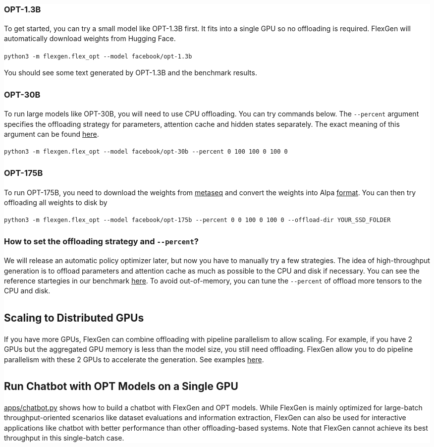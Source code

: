 ### OPT-1.3B
To get started, you can try a small model like OPT-1.3B first. It fits into a single GPU so no offloading is required.
FlexGen will automatically download weights from Hugging Face.
```
python3 -m flexgen.flex_opt --model facebook/opt-1.3b
```

You should see some text generated by OPT-1.3B and the benchmark results.

### OPT-30B
To run large models like OPT-30B, you will need to use CPU offloading. You can try commands below.
The `--percent` argument specifies the offloading strategy for parameters, attention cache and hidden states separately.
The exact meaning of this argument can be found [here](https://github.com/FMInference/FlexGen/blob/9d092d848f106cd9eaf305c12ef3590f7bcb0277/flexgen/flex_opt.py#L1271-L1279).
```
python3 -m flexgen.flex_opt --model facebook/opt-30b --percent 0 100 100 0 100 0
```

### OPT-175B
To run OPT-175B, you need to download the weights from [metaseq](https://github.com/facebookresearch/metaseq/tree/main/projects/OPT) and convert the weights into Alpa [format](https://alpa.ai/tutorials/opt_serving.html#convert-opt-175b-weights-into-alpa-formats).
You can then try offloading all weights to disk by
```
python3 -m flexgen.flex_opt --model facebook/opt-175b --percent 0 0 100 0 100 0 --offload-dir YOUR_SSD_FOLDER
```

### How to set the offloading strategy and `--percent`?
We will release an automatic policy optimizer later, but now you have to manually try a few strategies.
The idea of high-throughput generation is to offload parameters and attention cache as much as possible to the CPU and disk if necessary.
You can see the reference startegies in our benchmark [here](https://github.com/FMInference/FlexGen/blob/9d092d848f106cd9eaf305c12ef3590f7bcb0277/benchmark/flexgen/bench_suite.py#L39-L79).
To avoid out-of-memory, you can tune the `--percent` of offload more tensors to the CPU and disk.

## Scaling to Distributed GPUs
If you have more GPUs, FlexGen can combine offloading with pipeline parallelism to allow scaling.
For example, if you have 2 GPUs but the aggregated GPU memory is less than the model size, you still need offloading. FlexGen allow you to do pipeline parallelism with these 2 GPUs to accelerate the generation.
See examples [here](https://github.com/FMInference/FlexGen/tree/main/benchmark/flexgen#distributed-gpus).

## Run Chatbot with OPT Models on a Single GPU
[apps/chatbot.py](apps/chatbot.py) shows how to build a chatbot with FlexGen and OPT models.
While FlexGen is mainly optimized for large-batch throughput-oriented scenarios like dataset evaluations and information extraction,
FlexGen can also be used for interactive applications like chatbot with better performance than other offloading-based systems.
Note that FlexGen cannot achieve its best throughput in this single-batch case.
